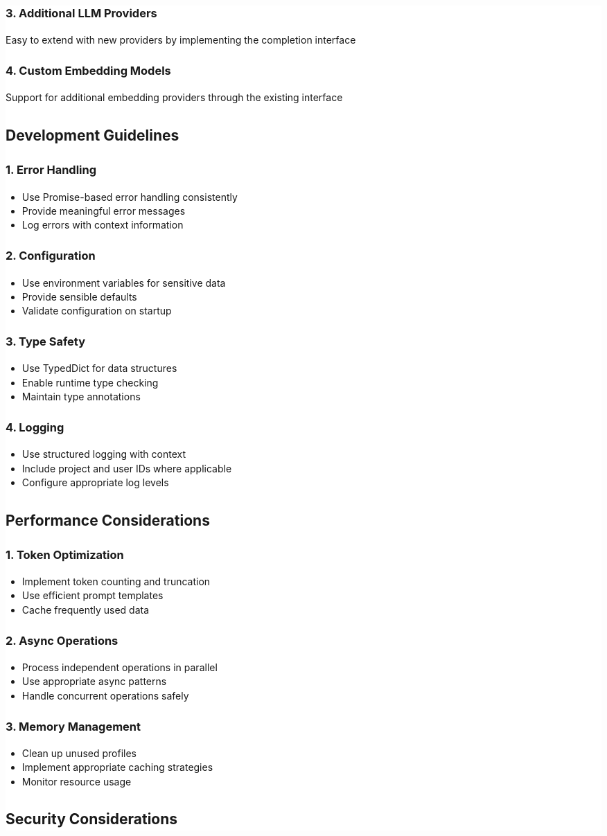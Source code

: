 ### 3. Additional LLM Providers
Easy to extend with new providers by implementing the completion interface

### 4. Custom Embedding Models
Support for additional embedding providers through the existing interface

## Development Guidelines

### 1. Error Handling
- Use Promise-based error handling consistently
- Provide meaningful error messages
- Log errors with context information

### 2. Configuration
- Use environment variables for sensitive data
- Provide sensible defaults
- Validate configuration on startup

### 3. Type Safety
- Use TypedDict for data structures
- Enable runtime type checking
- Maintain type annotations

### 4. Logging
- Use structured logging with context
- Include project and user IDs where applicable
- Configure appropriate log levels

## Performance Considerations

### 1. Token Optimization
- Implement token counting and truncation
- Use efficient prompt templates
- Cache frequently used data

### 2. Async Operations
- Process independent operations in parallel
- Use appropriate async patterns
- Handle concurrent operations safely

### 3. Memory Management
- Clean up unused profiles
- Implement appropriate caching strategies
- Monitor resource usage

## Security Considerations
